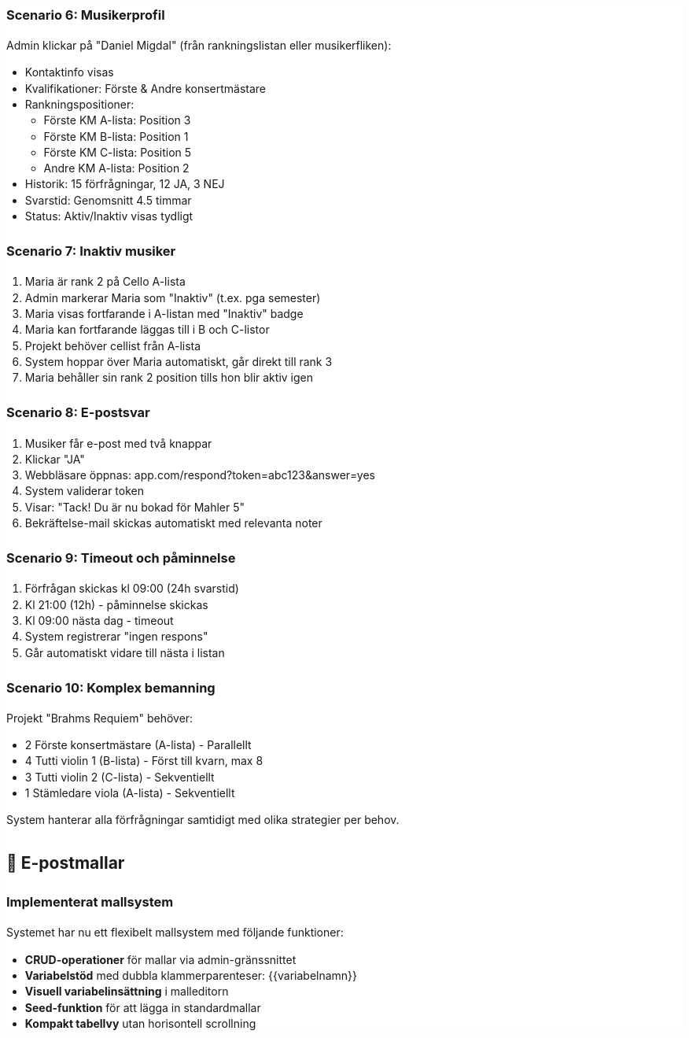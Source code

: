 ### Scenario 6: Musikerprofil
Admin klickar på "Daniel Migdal" (från rankningslistan eller musikerfliken):
- Kontaktinfo visas
- Kvalifikationer: Förste & Andre konsertmästare
- Rankningspositioner:
  - Förste KM A-lista: Position 3
  - Förste KM B-lista: Position 1
  - Förste KM C-lista: Position 5
  - Andre KM A-lista: Position 2
- Historik: 15 förfrågningar, 12 JA, 3 NEJ
- Svarstid: Genomsnitt 4.5 timmar
- Status: Aktiv/Inaktiv visas tydligt

### Scenario 7: Inaktiv musiker
1. Maria är rank 2 på Cello A-lista
2. Admin markerar Maria som "Inaktiv" (t.ex. pga semester)
3. Maria visas fortfarande i A-listan med "Inaktiv" badge
4. Maria kan fortfarande läggas till i B och C-listor
5. Projekt behöver cellist från A-lista
6. System hoppar över Maria automatiskt, går direkt till rank 3
7. Maria behåller sin rank 2 position tills hon blir aktiv igen

### Scenario 8: E-postsvar
1. Musiker får e-post med två knappar
2. Klickar "JA"
3. Webbläsare öppnas: app.com/respond?token=abc123&answer=yes
4. System validerar token
5. Visar: "Tack! Du är nu bokad för Mahler 5"
6. Bekräftelse-mail skickas automatiskt med relevanta noter

### Scenario 9: Timeout och påminnelse
1. Förfrågan skickas kl 09:00 (24h svarstid)
2. Kl 21:00 (12h) - påminnelse skickas
3. Kl 09:00 nästa dag - timeout
4. System registrerar "ingen respons"
5. Går automatiskt vidare till nästa i listan

### Scenario 10: Komplex bemanning
Projekt "Brahms Requiem" behöver:
- 2 Förste konsertmästare (A-lista) - Parallellt
- 4 Tutti violin 1 (B-lista) - Först till kvarn, max 8
- 3 Tutti violin 2 (C-lista) - Sekventiellt
- 1 Stämledare viola (A-lista) - Sekventiellt

System hanterar alla förfrågningar samtidigt med olika strategier per behov.

## 📧 E-postmallar

### Implementerat mallsystem
Systemet har nu ett flexibelt mallsystem med följande funktioner:
- **CRUD-operationer** för mallar via admin-gränssnittet
- **Variabelstöd** med dubbla klammerparenteser: {{variabelnamn}}
- **Visuell variabelinsättning** i malleditorn
- **Seed-funktion** för att lägga in standardmallar
- **Kompakt tabellvy** utan horisontell scrollning
